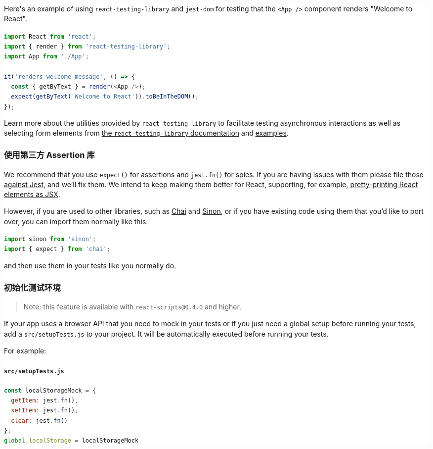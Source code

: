 Here's an example of using `react-testing-library` and `jest-dom` for testing that the `<App />` component renders "Welcome to React".

```js
import React from 'react';
import { render } from 'react-testing-library';
import App from './App';

it('renders welcome message', () => {
  const { getByText } = render(<App />);
  expect(getByText('Welcome to React')).toBeInTheDOM();
});
```

Learn more about the utilities provided by `react-testing-library` to facilitate testing asynchronous interactions as well as selecting form elements from [the `react-testing-library` documentation](https://github.com/kentcdodds/react-testing-library) and [examples](https://codesandbox.io/s/github/kentcdodds/react-testing-library-examples).

### 使用第三方 Assertion 库

We recommend that you use `expect()` for assertions and `jest.fn()` for spies. If you are having issues with them please [file those against Jest](https://github.com/facebook/jest/issues/new), and we’ll fix them. We intend to keep making them better for React, supporting, for example, [pretty-printing React elements as JSX](https://github.com/facebook/jest/pull/1566).

However, if you are used to other libraries, such as [Chai](http://chaijs.com/) and [Sinon](http://sinonjs.org/), or if you have existing code using them that you’d like to port over, you can import them normally like this:

```js
import sinon from 'sinon';
import { expect } from 'chai';
```

and then use them in your tests like you normally do.

### 初始化测试环境

>Note: this feature is available with `react-scripts@0.4.0` and higher.

If your app uses a browser API that you need to mock in your tests or if you just need a global setup before running your tests, add a `src/setupTests.js` to your project. It will be automatically executed before running your tests.

For example:

#### `src/setupTests.js`
```js
const localStorageMock = {
  getItem: jest.fn(),
  setItem: jest.fn(),
  clear: jest.fn()
};
global.localStorage = localStorageMock
```
